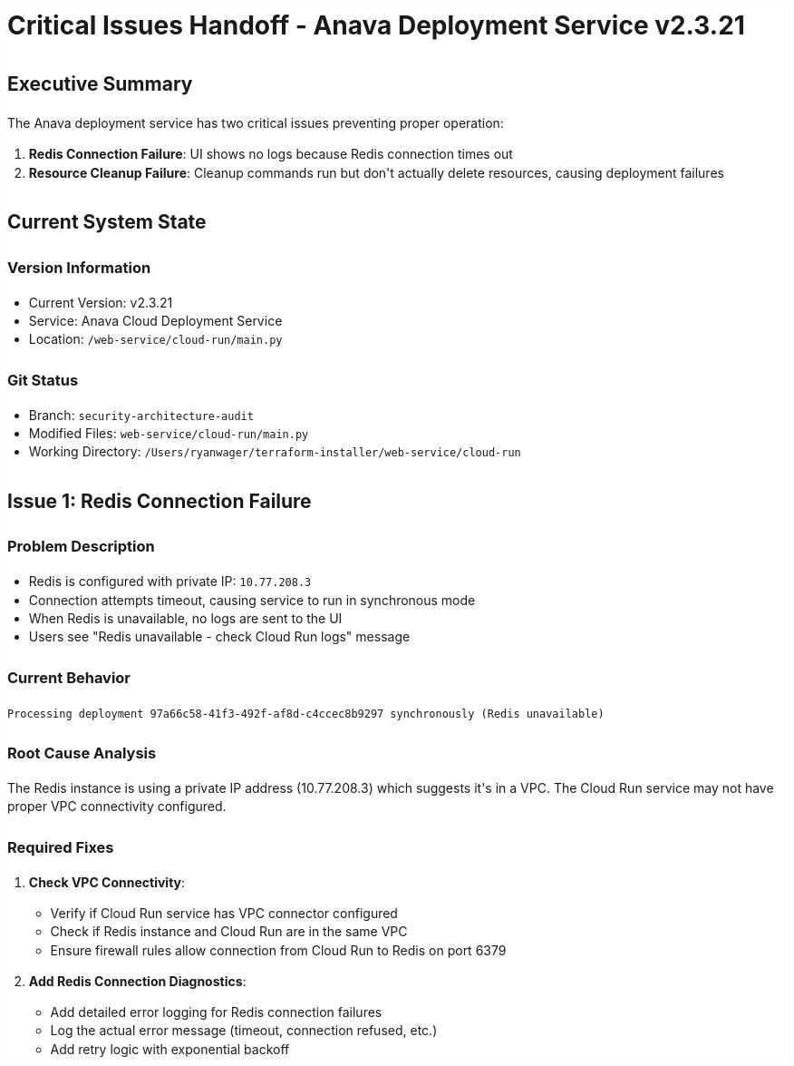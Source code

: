 # Critical Issues Handoff - Anava Deployment Service v2.3.21

## Executive Summary
The Anava deployment service has two critical issues preventing proper operation:
1. **Redis Connection Failure**: UI shows no logs because Redis connection times out
2. **Resource Cleanup Failure**: Cleanup commands run but don't actually delete resources, causing deployment failures

## Current System State

### Version Information
- Current Version: v2.3.21
- Service: Anava Cloud Deployment Service
- Location: `/web-service/cloud-run/main.py`

### Git Status
- Branch: `security-architecture-audit`
- Modified Files: `web-service/cloud-run/main.py`
- Working Directory: `/Users/ryanwager/terraform-installer/web-service/cloud-run`

## Issue 1: Redis Connection Failure

### Problem Description
- Redis is configured with private IP: `10.77.208.3`
- Connection attempts timeout, causing service to run in synchronous mode
- When Redis is unavailable, no logs are sent to the UI
- Users see "Redis unavailable - check Cloud Run logs" message

### Current Behavior
```
Processing deployment 97a66c58-41f3-492f-af8d-c4ccec8b9297 synchronously (Redis unavailable)
```

### Root Cause Analysis
The Redis instance is using a private IP address (10.77.208.3) which suggests it's in a VPC. The Cloud Run service may not have proper VPC connectivity configured.

### Required Fixes
1. **Check VPC Connectivity**:
   - Verify if Cloud Run service has VPC connector configured
   - Check if Redis instance and Cloud Run are in the same VPC
   - Ensure firewall rules allow connection from Cloud Run to Redis on port 6379

2. **Add Redis Connection Diagnostics**:
   - Add detailed error logging for Redis connection failures
   - Log the actual error message (timeout, connection refused, etc.)
   - Add retry logic with exponential backoff
